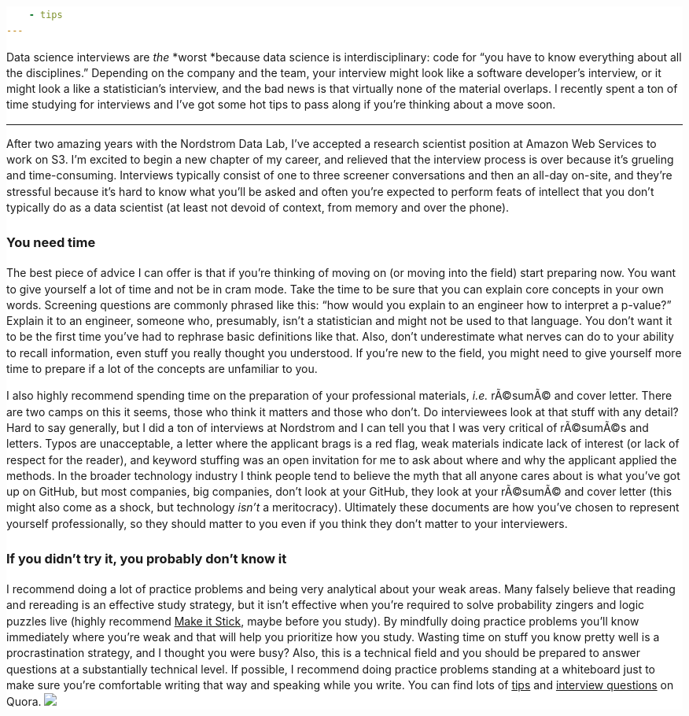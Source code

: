 ```yaml
    - tips
---
```




Data science interviews are *the* *worst *because data science is interdisciplinary: code for “you have to know everything about all the disciplines.” Depending on the company and the team, your interview might look like a software developer’s interview, or it might look a like a statistician’s interview, and the bad news is that virtually none of the material overlaps. I recently spent a ton of time studying for interviews and I’ve got some hot tips to pass along if you’re thinking about a move soon.




---


After two amazing years with the Nordstrom Data Lab, I’ve accepted a research scientist position at Amazon Web Services to work on S3. I’m excited to begin a new chapter of my career, and relieved that the interview process is over because it’s grueling and time-consuming. Interviews typically consist of one to three screener conversations and then an all-day on-site, and they’re stressful because it’s hard to know what you’ll be asked and often you’re expected to perform feats of intellect that you don’t typically do as a data scientist (at least not devoid of context, from memory and over the phone).

### You need time

The best piece of advice I can offer is that if you’re thinking of moving on (or moving into the field) start preparing now. You want to give yourself a lot of time and not be in cram mode. Take the time to be sure that you can explain core concepts in your own words. Screening questions are commonly phrased like this: “how would you explain to an engineer how to interpret a p-value?” Explain it to an engineer, someone who, presumably, isn’t a statistician and might not be used to that language. You don’t want it to be the first time you’ve had to rephrase basic definitions like that. Also, don’t underestimate what nerves can do to your ability to recall information, even stuff you really thought you understood. If you’re new to the field, you might need to give yourself more time to prepare if a lot of the concepts are unfamiliar to you.

I also highly recommend spending time on the preparation of your professional materials, *i.e.* rÃ©sumÃ© and cover letter. There are two camps on this it seems, those who think it matters and those who don’t. Do interviewees look at that stuff with any detail? Hard to say generally, but I did a ton of interviews at Nordstrom and I can tell you that I was very critical of rÃ©sumÃ©s and letters. Typos are unacceptable, a letter where the applicant brags is a red flag, weak materials indicate lack of interest (or lack of respect for the reader), and keyword stuffing was an open invitation for me to ask about where and why the applicant applied the methods. In the broader technology industry I think people tend to believe the myth that all anyone cares about is what you’ve got up on GitHub, but most companies, big companies, don’t look at your GitHub, they look at your rÃ©sumÃ© and cover letter (this might also come as a shock, but technology *isn’t* a meritocracy). Ultimately these documents are how you’ve chosen to represent yourself professionally, so they should matter to you even if you think they don’t matter to your interviewers.

### If you didn’t try it, you probably don’t know it

I recommend doing a lot of practice problems and being very analytical about your weak areas. Many falsely believe that reading and rereading is an effective study strategy, but it isn’t effective when you’re required to solve probability zingers and logic puzzles live (highly recommend [Make it Stick](http://www.amazon.com/Make-Stick-Peter-C-Brown-ebook/dp/B00JQ3FN7M), maybe before you study). By mindfully doing practice problems you’ll know immediately where you’re weak and that will help you prioritize how you study. Wasting time on stuff you know pretty well is a procrastination strategy, and I thought you were busy? Also, this is a technical field and you should be prepared to answer questions at a substantially technical level. If possible, I recommend doing practice problems standing at a whiteboard just to make sure you’re comfortable writing that way and speaking while you write. You can find lots of [tips](http://www.quora.com/Data-Science-Interviews) and [interview questions](http://www.quora.com/Statistics-and-Probability-Homework-Question) on Quora.
![](http://www.erinshellman.com/blog/wp-content/uploads/2015/03/interview_prep-300x225.jpg)
